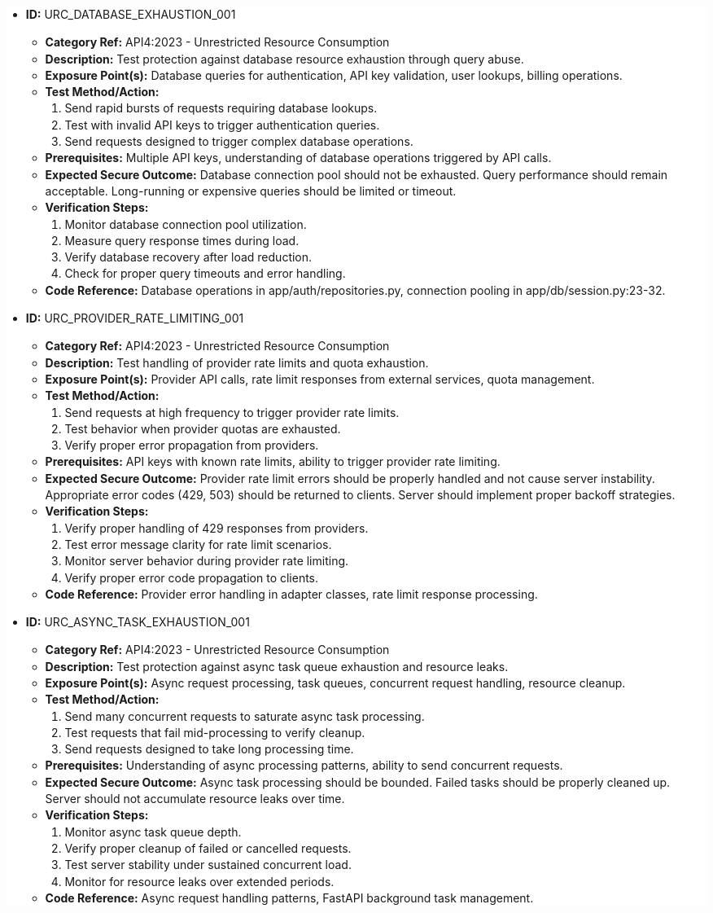 * **ID:** URC\_DATABASE\_EXHAUSTION\_001
  * **Category Ref:** API4:2023 \- Unrestricted Resource Consumption
  * **Description:** Test protection against database resource exhaustion through query abuse.
  * **Exposure Point(s):** Database queries for authentication, API key validation, user lookups, billing operations.
  * **Test Method/Action:**
    1. Send rapid bursts of requests requiring database lookups.
    2. Test with invalid API keys to trigger authentication queries.
    3. Send requests designed to trigger complex database operations.
  * **Prerequisites:** Multiple API keys, understanding of database operations triggered by API calls.
  * **Expected Secure Outcome:** Database connection pool should not be exhausted. Query performance should remain acceptable. Long-running or expensive queries should be limited or timeout.
  * **Verification Steps:**
    1. Monitor database connection pool utilization.
    2. Measure query response times during load.
    3. Verify database recovery after load reduction.
    4. Check for proper query timeouts and error handling.
  * **Code Reference:** Database operations in app/auth/repositories.py, connection pooling in app/db/session.py:23-32.

* **ID:** URC\_PROVIDER\_RATE\_LIMITING\_001
  * **Category Ref:** API4:2023 \- Unrestricted Resource Consumption
  * **Description:** Test handling of provider rate limits and quota exhaustion.
  * **Exposure Point(s):** Provider API calls, rate limit responses from external services, quota management.
  * **Test Method/Action:**
    1. Send requests at high frequency to trigger provider rate limits.
    2. Test behavior when provider quotas are exhausted.
    3. Verify proper error propagation from providers.
  * **Prerequisites:** API keys with known rate limits, ability to trigger provider rate limiting.
  * **Expected Secure Outcome:** Provider rate limit errors should be properly handled and not cause server instability. Appropriate error codes (429, 503) should be returned to clients. Server should implement proper backoff strategies.
  * **Verification Steps:**
    1. Verify proper handling of 429 responses from providers.
    2. Test error message clarity for rate limit scenarios.
    3. Monitor server behavior during provider rate limiting.
    4. Verify proper error code propagation to clients.
  * **Code Reference:** Provider error handling in adapter classes, rate limit response processing.

* **ID:** URC\_ASYNC\_TASK\_EXHAUSTION\_001
  * **Category Ref:** API4:2023 \- Unrestricted Resource Consumption
  * **Description:** Test protection against async task queue exhaustion and resource leaks.
  * **Exposure Point(s):** Async request processing, task queues, concurrent request handling, resource cleanup.
  * **Test Method/Action:**
    1. Send many concurrent requests to saturate async task processing.
    2. Test requests that fail mid-processing to verify cleanup.
    3. Send requests designed to take long processing time.
  * **Prerequisites:** Understanding of async processing patterns, ability to send concurrent requests.
  * **Expected Secure Outcome:** Async task processing should be bounded. Failed tasks should be properly cleaned up. Server should not accumulate resource leaks over time.
  * **Verification Steps:**
    1. Monitor async task queue depth.
    2. Verify proper cleanup of failed or cancelled requests.
    3. Test server stability under sustained concurrent load.
    4. Monitor for resource leaks over extended periods.
  * **Code Reference:** Async request handling patterns, FastAPI background task management.
